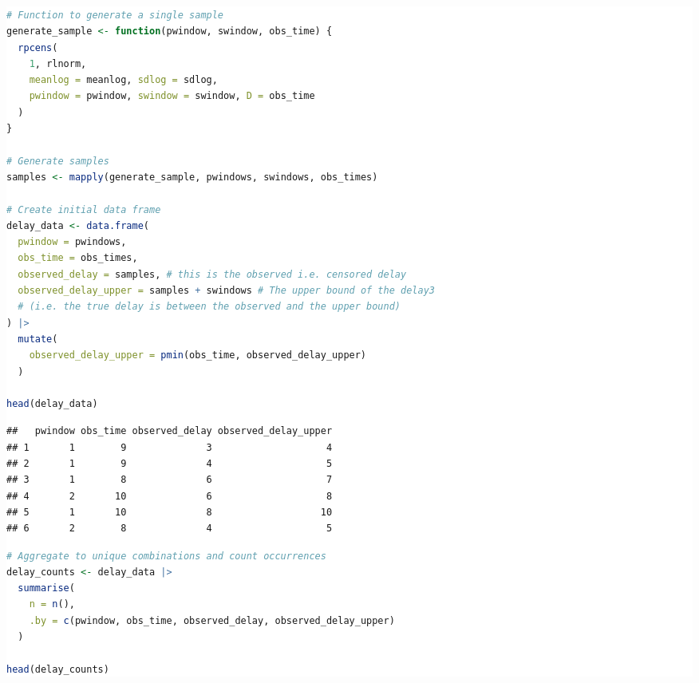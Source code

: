 ``` r
# Function to generate a single sample
generate_sample <- function(pwindow, swindow, obs_time) {
  rpcens(
    1, rlnorm,
    meanlog = meanlog, sdlog = sdlog,
    pwindow = pwindow, swindow = swindow, D = obs_time
  )
}

# Generate samples
samples <- mapply(generate_sample, pwindows, swindows, obs_times)

# Create initial data frame
delay_data <- data.frame(
  pwindow = pwindows,
  obs_time = obs_times,
  observed_delay = samples, # this is the observed i.e. censored delay
  observed_delay_upper = samples + swindows # The upper bound of the delay3
  # (i.e. the true delay is between the observed and the upper bound)
) |>
  mutate(
    observed_delay_upper = pmin(obs_time, observed_delay_upper)
  )

head(delay_data)
```

    ##   pwindow obs_time observed_delay observed_delay_upper
    ## 1       1        9              3                    4
    ## 2       1        9              4                    5
    ## 3       1        8              6                    7
    ## 4       2       10              6                    8
    ## 5       1       10              8                   10
    ## 6       2        8              4                    5

``` r
# Aggregate to unique combinations and count occurrences
delay_counts <- delay_data |>
  summarise(
    n = n(),
    .by = c(pwindow, obs_time, observed_delay, observed_delay_upper)
  )

head(delay_counts)
```
